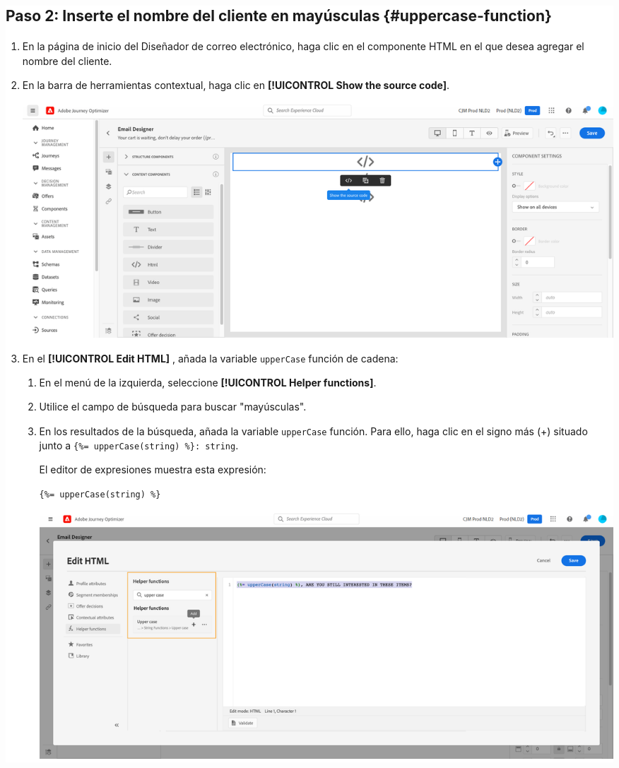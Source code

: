 ## Paso 2: Inserte el nombre del cliente en mayúsculas {#uppercase-function}

1. En la página de inicio del Diseñador de correo electrónico, haga clic en el componente HTML en el que desea agregar el nombre del cliente.
1. En la barra de herramientas contextual, haga clic en **[!UICONTROL Show the source code]**.

   ![](assets/personalization-uc-helpers-3.png)

1. En el **[!UICONTROL Edit HTML]** , añada la variable `upperCase` función de cadena:
   1. En el menú de la izquierda, seleccione **[!UICONTROL Helper functions]**.
   1. Utilice el campo de búsqueda para buscar &quot;mayúsculas&quot;.
   1. En los resultados de la búsqueda, añada la variable `upperCase` función. Para ello, haga clic en el signo más (+) situado junto a `{%= upperCase(string) %}: string`.

      El editor de expresiones muestra esta expresión:

      ```handlebars
      {%= upperCase(string) %}
      ```

      ![](assets/personalization-uc-helpers-4.png)
